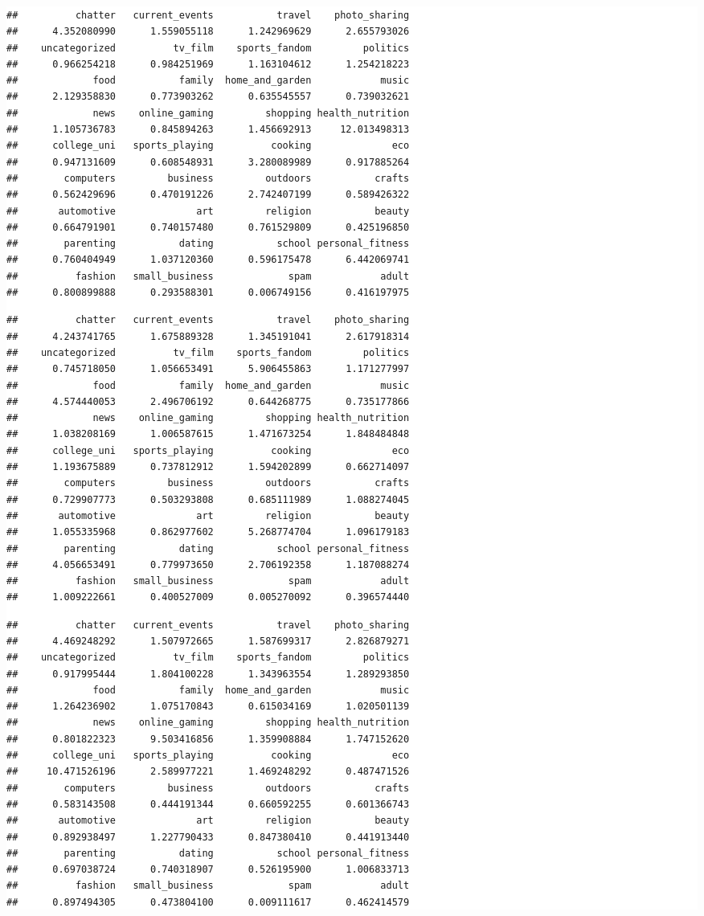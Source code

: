 ```
##          chatter   current_events           travel    photo_sharing 
##      4.352080990      1.559055118      1.242969629      2.655793026 
##    uncategorized          tv_film    sports_fandom         politics 
##      0.966254218      0.984251969      1.163104612      1.254218223 
##             food           family  home_and_garden            music 
##      2.129358830      0.773903262      0.635545557      0.739032621 
##             news    online_gaming         shopping health_nutrition 
##      1.105736783      0.845894263      1.456692913     12.013498313 
##      college_uni   sports_playing          cooking              eco 
##      0.947131609      0.608548931      3.280089989      0.917885264 
##        computers         business         outdoors           crafts 
##      0.562429696      0.470191226      2.742407199      0.589426322 
##       automotive              art         religion           beauty 
##      0.664791901      0.740157480      0.761529809      0.425196850 
##        parenting           dating           school personal_fitness 
##      0.760404949      1.037120360      0.596175478      6.442069741 
##          fashion   small_business             spam            adult 
##      0.800899888      0.293588301      0.006749156      0.416197975
```

```
##          chatter   current_events           travel    photo_sharing 
##      4.243741765      1.675889328      1.345191041      2.617918314 
##    uncategorized          tv_film    sports_fandom         politics 
##      0.745718050      1.056653491      5.906455863      1.171277997 
##             food           family  home_and_garden            music 
##      4.574440053      2.496706192      0.644268775      0.735177866 
##             news    online_gaming         shopping health_nutrition 
##      1.038208169      1.006587615      1.471673254      1.848484848 
##      college_uni   sports_playing          cooking              eco 
##      1.193675889      0.737812912      1.594202899      0.662714097 
##        computers         business         outdoors           crafts 
##      0.729907773      0.503293808      0.685111989      1.088274045 
##       automotive              art         religion           beauty 
##      1.055335968      0.862977602      5.268774704      1.096179183 
##        parenting           dating           school personal_fitness 
##      4.056653491      0.779973650      2.706192358      1.187088274 
##          fashion   small_business             spam            adult 
##      1.009222661      0.400527009      0.005270092      0.396574440
```

```
##          chatter   current_events           travel    photo_sharing 
##      4.469248292      1.507972665      1.587699317      2.826879271 
##    uncategorized          tv_film    sports_fandom         politics 
##      0.917995444      1.804100228      1.343963554      1.289293850 
##             food           family  home_and_garden            music 
##      1.264236902      1.075170843      0.615034169      1.020501139 
##             news    online_gaming         shopping health_nutrition 
##      0.801822323      9.503416856      1.359908884      1.747152620 
##      college_uni   sports_playing          cooking              eco 
##     10.471526196      2.589977221      1.469248292      0.487471526 
##        computers         business         outdoors           crafts 
##      0.583143508      0.444191344      0.660592255      0.601366743 
##       automotive              art         religion           beauty 
##      0.892938497      1.227790433      0.847380410      0.441913440 
##        parenting           dating           school personal_fitness 
##      0.697038724      0.740318907      0.526195900      1.006833713 
##          fashion   small_business             spam            adult 
##      0.897494305      0.473804100      0.009111617      0.462414579
```
